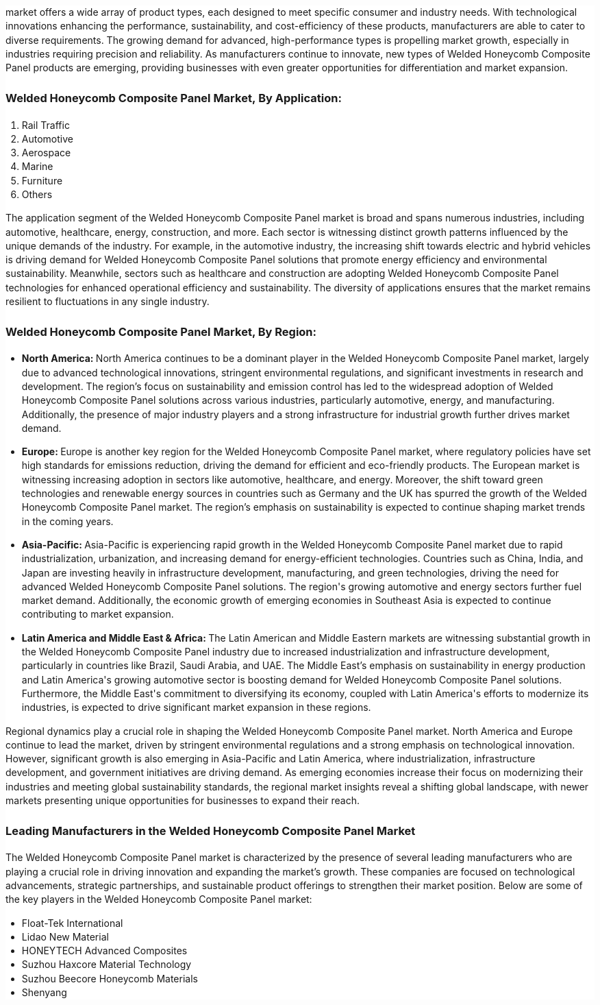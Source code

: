 market offers a wide array of product types, each designed to meet specific consumer and industry needs. With technological innovations enhancing the performance, sustainability, and cost-efficiency of these products, manufacturers are able to cater to diverse requirements. The growing demand for advanced, high-performance types is propelling market growth, especially in industries requiring precision and reliability. As manufacturers continue to innovate, new types of Welded Honeycomb Composite Panel products are emerging, providing businesses with even greater opportunities for differentiation and market expansion.</p><h3>Welded Honeycomb Composite Panel Market,&nbsp;By Application:</h3><ol><li>Rail Traffic<li> Automotive<li> Aerospace<li> Marine<li> Furniture<li> Others</li></ol><p>The application segment of the Welded Honeycomb Composite Panel market is broad and spans numerous industries, including automotive, healthcare, energy, construction, and more. Each sector is witnessing distinct growth patterns influenced by the unique demands of the industry. For example, in the automotive industry, the increasing shift towards electric and hybrid vehicles is driving demand for Welded Honeycomb Composite Panel solutions that promote energy efficiency and environmental sustainability. Meanwhile, sectors such as healthcare and construction are adopting Welded Honeycomb Composite Panel technologies for enhanced operational efficiency and sustainability. The diversity of applications ensures that the market remains resilient to fluctuations in any single industry.</p><h3>Welded Honeycomb Composite Panel Market, By Region:</h3><ul><li><p><strong>North America:&nbsp;</strong>North America continues to be a dominant player in the Welded Honeycomb Composite Panel market, largely due to advanced technological innovations, stringent environmental regulations, and significant investments in research and development. The region&rsquo;s focus on sustainability and emission control has led to the widespread adoption of Welded Honeycomb Composite Panel solutions across various industries, particularly automotive, energy, and manufacturing. Additionally, the presence of major industry players and a strong infrastructure for industrial growth further drives market demand.</p></li><li><p><strong><strong>Europe:&nbsp;</strong></strong>Europe is another key region for the Welded Honeycomb Composite Panel market, where regulatory policies have set high standards for emissions reduction, driving the demand for efficient and eco-friendly products. The European market is witnessing increasing adoption in sectors like automotive, healthcare, and energy. Moreover, the shift toward green technologies and renewable energy sources in countries such as Germany and the UK has spurred the growth of the Welded Honeycomb Composite Panel market. The region&rsquo;s emphasis on sustainability is expected to continue shaping market trends in the coming years.</p></li><li><p><strong><strong>Asia-Pacific:&nbsp;</strong></strong>Asia-Pacific is experiencing rapid growth in the Welded Honeycomb Composite Panel market due to rapid industrialization, urbanization, and increasing demand for energy-efficient technologies. Countries such as China, India, and Japan are investing heavily in infrastructure development, manufacturing, and green technologies, driving the need for advanced Welded Honeycomb Composite Panel solutions. The region's growing automotive and energy sectors further fuel market demand. Additionally, the economic growth of emerging economies in Southeast Asia is expected to continue contributing to market expansion.</p></li><li><p><strong><strong>Latin America and Middle East &amp; Africa:&nbsp;</strong></strong>The Latin American and Middle Eastern markets are witnessing substantial growth in the Welded Honeycomb Composite Panel industry due to increased industrialization and infrastructure development, particularly in countries like Brazil, Saudi Arabia, and UAE. The Middle East&rsquo;s emphasis on sustainability in energy production and Latin America's growing automotive sector is boosting demand for Welded Honeycomb Composite Panel solutions. Furthermore, the Middle East's commitment to diversifying its economy, coupled with Latin America's efforts to modernize its industries, is expected to drive significant market expansion in these regions.</p></li></ul><p>Regional dynamics play a crucial role in shaping the Welded Honeycomb Composite Panel market. North America and Europe continue to lead the market, driven by stringent environmental regulations and a strong emphasis on technological innovation. However, significant growth is also emerging in Asia-Pacific and Latin America, where industrialization, infrastructure development, and government initiatives are driving demand. As emerging economies increase their focus on modernizing their industries and meeting global sustainability standards, the regional market insights reveal a shifting global landscape, with newer markets presenting unique opportunities for businesses to expand their reach.</p><h3><strong>Leading Manufacturers in the Welded Honeycomb Composite Panel Market</strong></h3><p>The Welded Honeycomb Composite Panel market is characterized by the presence of several leading manufacturers who are playing a crucial role in driving innovation and expanding the market&rsquo;s growth. These companies are focused on technological advancements, strategic partnerships, and sustainable product offerings to strengthen their market position. Below are some of the key players in the Welded Honeycomb Composite Panel market:</p></div><div class="article-main__content" data-test-id="publishing-text-block"><ul><li><span class="">Float-Tek International<li> Lidao New Material<li> HONEYTECH Advanced Composites<li> Suzhou Haxcore Material Technology<li> Suzhou Beecore Honeycomb Materials<li> Shenyang